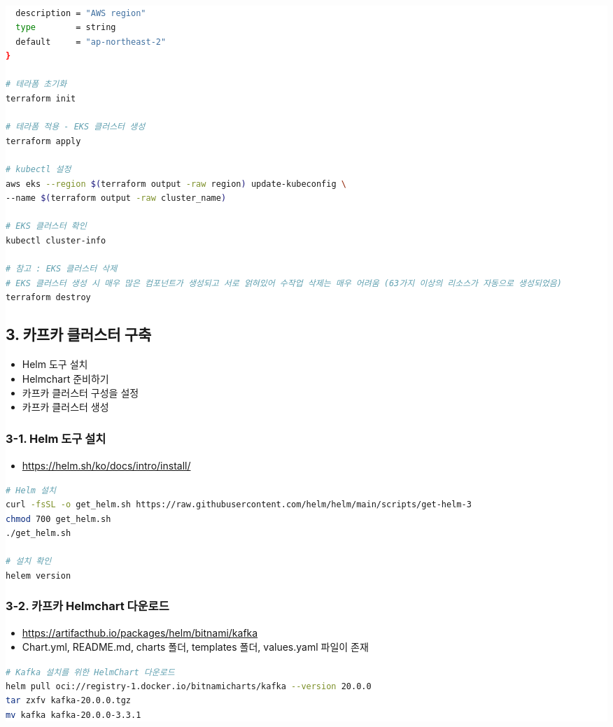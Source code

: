 ```bash
  description = "AWS region"
  type        = string
  default     = "ap-northeast-2"
}

# 테라폼 초기화
terraform init

# 테라폼 적용 - EKS 클러스터 생성
terraform apply

# kubectl 설정
aws eks --region $(terraform output -raw region) update-kubeconfig \
--name $(terraform output -raw cluster_name)

# EKS 클러스터 확인
kubectl cluster-info

# 참고 : EKS 클러스터 삭제
# EKS 클러스터 생성 시 매우 많은 컴포넌트가 생성되고 서로 얽혀있어 수작업 삭제는 매우 어려움 (63가지 이상의 리소스가 자동으로 생성되었음)
terraform destroy
```

## 3. 카프카 클러스터 구축

 - Helm 도구 설치
 - Helmchart 준비하기
 - 카프카 클러스터 구성을 설정
 - 카프카 클러스터 생성

### 3-1. Helm 도구 설치

 - https://helm.sh/ko/docs/intro/install/
```bash
# Helm 설치
curl -fsSL -o get_helm.sh https://raw.githubusercontent.com/helm/helm/main/scripts/get-helm-3
chmod 700 get_helm.sh
./get_helm.sh

# 설치 확인
helem version
```

### 3-2. 카프카 Helmchart 다운로드

 - https://artifacthub.io/packages/helm/bitnami/kafka
 - Chart.yml, README.md, charts 폴더, templates 폴더, values.yaml 파일이 존재
```bash
# Kafka 설치를 위한 HelmChart 다운로드
helm pull oci://registry-1.docker.io/bitnamicharts/kafka --version 20.0.0
tar zxfv kafka-20.0.0.tgz
mv kafka kafka-20.0.0-3.3.1
```
